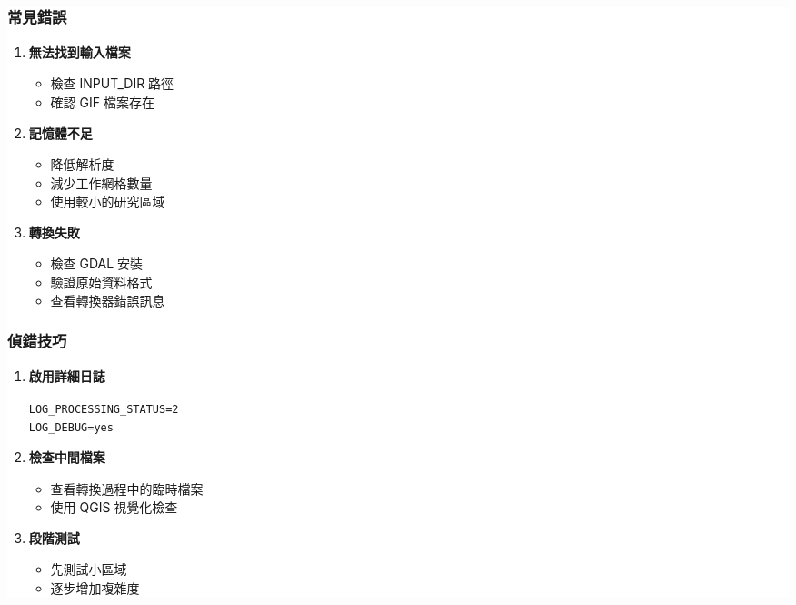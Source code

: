 ### 常見錯誤

1. **無法找到輸入檔案**
   - 檢查 INPUT_DIR 路徑
   - 確認 GIF 檔案存在

2. **記憶體不足**
   - 降低解析度
   - 減少工作網格數量
   - 使用較小的研究區域

3. **轉換失敗**
   - 檢查 GDAL 安裝
   - 驗證原始資料格式
   - 查看轉換器錯誤訊息

### 偵錯技巧

1. **啟用詳細日誌**
   ```
   LOG_PROCESSING_STATUS=2
   LOG_DEBUG=yes
   ```

2. **檢查中間檔案**
   - 查看轉換過程中的臨時檔案
   - 使用 QGIS 視覺化檢查

3. **段階測試**
   - 先測試小區域
   - 逐步增加複雜度